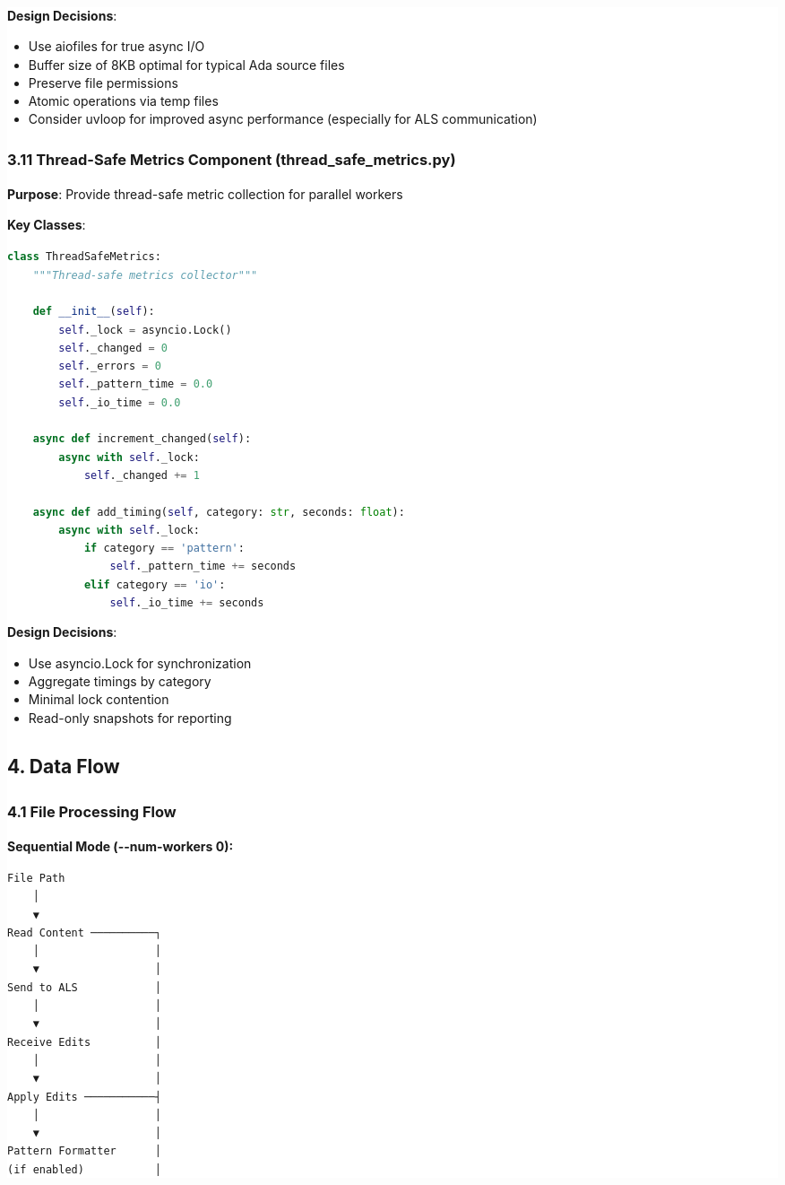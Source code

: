 **Design Decisions**:
- Use aiofiles for true async I/O
- Buffer size of 8KB optimal for typical Ada source files
- Preserve file permissions
- Atomic operations via temp files
- Consider uvloop for improved async performance (especially for ALS communication)

### 3.11 Thread-Safe Metrics Component (thread_safe_metrics.py)

**Purpose**: Provide thread-safe metric collection for parallel workers

**Key Classes**:
```python
class ThreadSafeMetrics:
    """Thread-safe metrics collector"""

    def __init__(self):
        self._lock = asyncio.Lock()
        self._changed = 0
        self._errors = 0
        self._pattern_time = 0.0
        self._io_time = 0.0

    async def increment_changed(self):
        async with self._lock:
            self._changed += 1

    async def add_timing(self, category: str, seconds: float):
        async with self._lock:
            if category == 'pattern':
                self._pattern_time += seconds
            elif category == 'io':
                self._io_time += seconds
```

**Design Decisions**:
- Use asyncio.Lock for synchronization
- Aggregate timings by category
- Minimal lock contention
- Read-only snapshots for reporting

## 4. Data Flow

### 4.1 File Processing Flow

**Sequential Mode (--num-workers 0):**
```
File Path
    │
    ▼
Read Content ──────────┐
    │                  │
    ▼                  │
Send to ALS            │
    │                  │
    ▼                  │
Receive Edits          │
    │                  │
    ▼                  │
Apply Edits ───────────┤
    │                  │
    ▼                  │
Pattern Formatter      │
(if enabled)           │
```